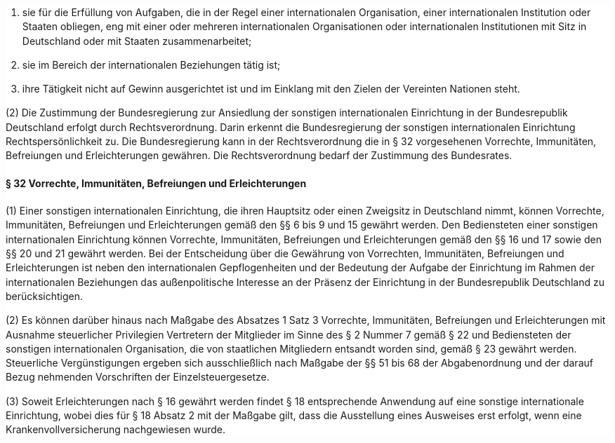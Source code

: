 1.  sie für die Erfüllung von Aufgaben, die in der Regel einer
    internationalen Organisation, einer internationalen Institution oder
    Staaten obliegen, eng mit einer oder mehreren internationalen
    Organisationen oder internationalen Institutionen mit Sitz in
    Deutschland oder mit Staaten zusammenarbeitet;


2.  sie im Bereich der internationalen Beziehungen tätig ist;


3.  ihre Tätigkeit nicht auf Gewinn ausgerichtet ist und im Einklang mit
    den Zielen der Vereinten Nationen steht.




(2) Die Zustimmung der Bundesregierung zur Ansiedlung der sonstigen
internationalen Einrichtung in der Bundesrepublik Deutschland erfolgt
durch Rechtsverordnung. Darin erkennt die Bundesregierung der
sonstigen internationalen Einrichtung Rechtspersönlichkeit zu. Die
Bundesregierung kann in der Rechtsverordnung die in § 32 vorgesehenen
Vorrechte, Immunitäten, Befreiungen und Erleichterungen gewähren. Die
Rechtsverordnung bedarf der Zustimmung des Bundesrates.


#### § 32 Vorrechte, Immunitäten, Befreiungen und Erleichterungen

(1) Einer sonstigen internationalen Einrichtung, die ihren Hauptsitz
oder einen Zweigsitz in Deutschland nimmt, können Vorrechte,
Immunitäten, Befreiungen und Erleichterungen gemäß den §§ 6 bis 9 und
15 gewährt werden. Den Bediensteten einer sonstigen internationalen
Einrichtung können Vorrechte, Immunitäten, Befreiungen und
Erleichterungen gemäß den §§ 16 und 17 sowie den §§ 20 und 21 gewährt
werden. Bei der Entscheidung über die Gewährung von Vorrechten,
Immunitäten, Befreiungen und Erleichterungen ist neben den
internationalen Gepflogenheiten und der Bedeutung der Aufgabe der
Einrichtung im Rahmen der internationalen Beziehungen das
außenpolitische Interesse an der Präsenz der Einrichtung in der
Bundesrepublik Deutschland zu berücksichtigen.

(2) Es können darüber hinaus nach Maßgabe des Absatzes 1 Satz 3
Vorrechte, Immunitäten, Befreiungen und Erleichterungen mit Ausnahme
steuerlicher Privilegien Vertretern der Mitglieder im Sinne des § 2
Nummer 7 gemäß § 22 und Bediensteten der sonstigen internationalen
Organisation, die von staatlichen Mitgliedern entsandt worden sind,
gemäß § 23 gewährt werden. Steuerliche Vergünstigungen ergeben sich
ausschließlich nach Maßgabe der §§ 51 bis 68 der Abgabenordnung und
der darauf Bezug nehmenden Vorschriften der Einzelsteuergesetze.

(3) Soweit Erleichterungen nach § 16 gewährt werden findet § 18
entsprechende Anwendung auf eine sonstige internationale Einrichtung,
wobei dies für § 18 Absatz 2 mit der Maßgabe gilt, dass die
Ausstellung eines Ausweises erst erfolgt, wenn eine
Krankenvollversicherung nachgewiesen wurde.

